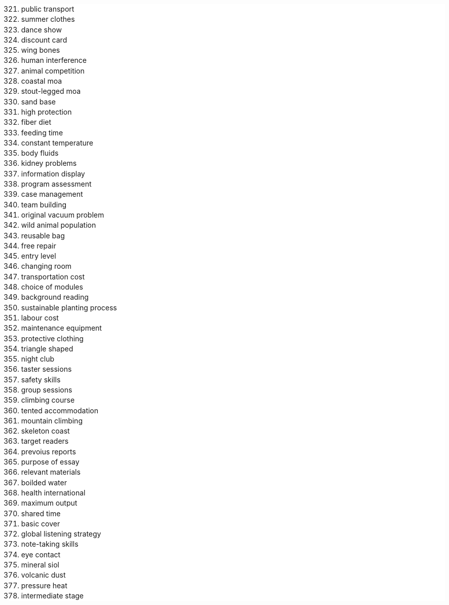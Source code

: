 321. public transport
322. summer clothes
323. dance show
324. discount card
325. wing bones
326. human interference
327. animal competition
328. coastal moa
329. stout-legged moa
330. sand base
331. high protection
332. fiber diet
333. feeding time
334. constant temperature
335. body fluids
336. kidney problems
337. information display
338. program assessment
339. case management
340. team building
341. original vacuum problem
342. wild animal population
343. reusable bag
344. free repair
345. entry level
346. changing room
347. transportation cost 
348. choice of modules
349. background reading
350. sustainable planting process
351. labour cost
352. maintenance equipment
353. protective clothing
354. triangle shaped
355. night club
356. taster sessions
357. safety skills
358. group sessions
359. climbing course
360. tented accommodation
361. mountain climbing
362. skeleton coast
363. target readers
364. prevoius reports
365. purpose of essay
366. relevant materials
367. boilded water
368. health international
369. maximum output
370. shared time
371. basic cover
372. global listening strategy
373. note-taking skills
374. eye contact
375. mineral siol
376. volcanic dust
377. pressure heat
378. intermediate stage